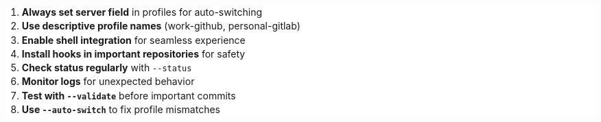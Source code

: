 1. **Always set server field** in profiles for auto-switching
2. **Use descriptive profile names** (work-github, personal-gitlab)
3. **Enable shell integration** for seamless experience
4. **Install hooks in important repositories** for safety
5. **Check status regularly** with `--status`
6. **Monitor logs** for unexpected behavior
7. **Test with `--validate`** before important commits
8. **Use `--auto-switch`** to fix profile mismatches
